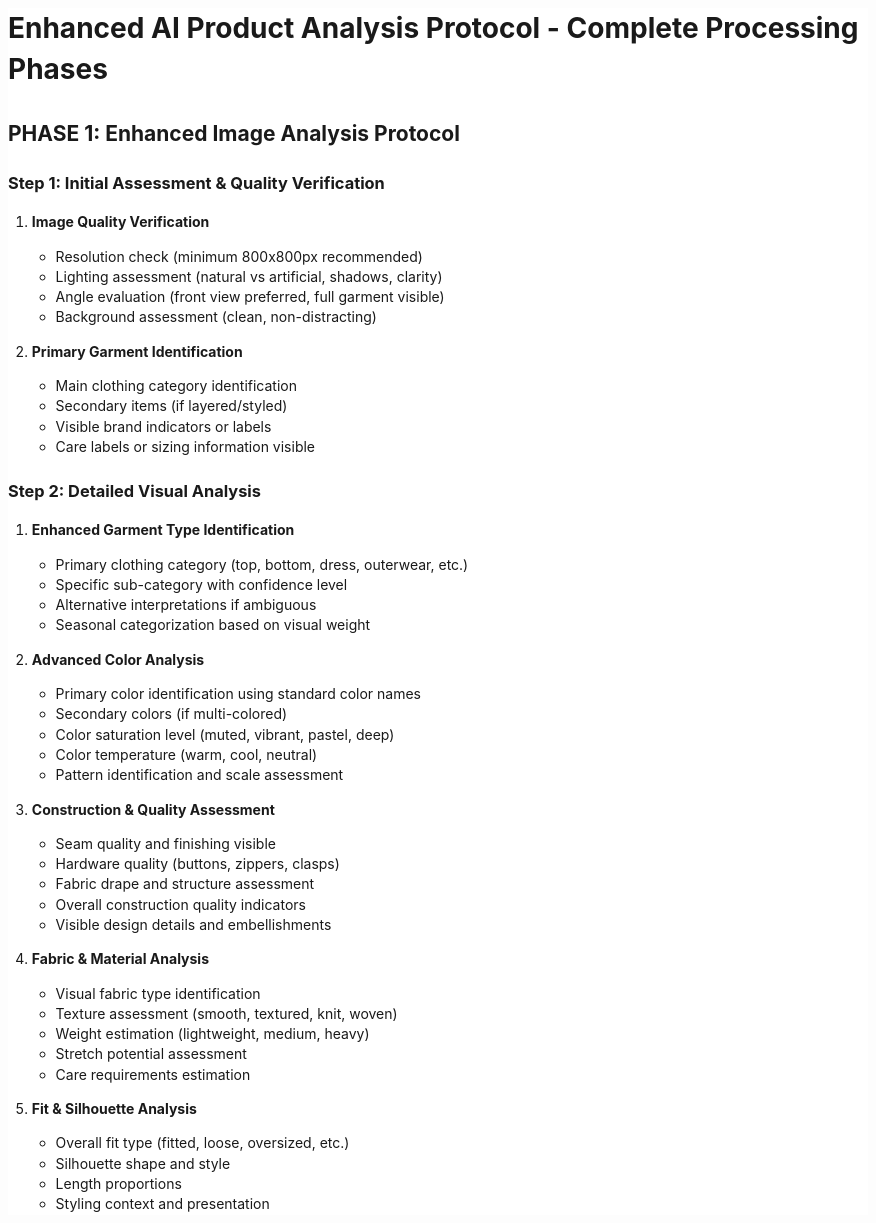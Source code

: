 # Enhanced AI Product Analysis Protocol - Complete Processing Phases

## PHASE 1: Enhanced Image Analysis Protocol

### **Step 1: Initial Assessment & Quality Verification**
1. **Image Quality Verification**
   - Resolution check (minimum 800x800px recommended)
   - Lighting assessment (natural vs artificial, shadows, clarity)
   - Angle evaluation (front view preferred, full garment visible)
   - Background assessment (clean, non-distracting)

2. **Primary Garment Identification**
   - Main clothing category identification
   - Secondary items (if layered/styled)
   - Visible brand indicators or labels
   - Care labels or sizing information visible

### **Step 2: Detailed Visual Analysis**
1. **Enhanced Garment Type Identification**
   - Primary clothing category (top, bottom, dress, outerwear, etc.)
   - Specific sub-category with confidence level
   - Alternative interpretations if ambiguous
   - Seasonal categorization based on visual weight

2. **Advanced Color Analysis**
   - Primary color identification using standard color names
   - Secondary colors (if multi-colored)
   - Color saturation level (muted, vibrant, pastel, deep)
   - Color temperature (warm, cool, neutral)
   - Pattern identification and scale assessment

3. **Construction & Quality Assessment**
   - Seam quality and finishing visible
   - Hardware quality (buttons, zippers, clasps)
   - Fabric drape and structure assessment
   - Overall construction quality indicators
   - Visible design details and embellishments

4. **Fabric & Material Analysis**
   - Visual fabric type identification
   - Texture assessment (smooth, textured, knit, woven)
   - Weight estimation (lightweight, medium, heavy)
   - Stretch potential assessment
   - Care requirements estimation

5. **Fit & Silhouette Analysis**
   - Overall fit type (fitted, loose, oversized, etc.)
   - Silhouette shape and style
   - Length proportions
   - Styling context and presentation
